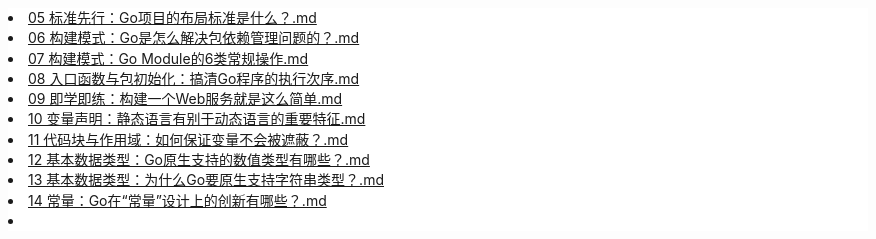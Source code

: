 <li>
<a class="menu-item" href="/%e4%b8%93%e6%a0%8f/Tony%20Bai%20%c2%b7%20Go%e8%af%ad%e8%a8%80%e7%ac%ac%e4%b8%80%e8%af%be/05%20%e6%a0%87%e5%87%86%e5%85%88%e8%a1%8c%ef%bc%9aGo%e9%a1%b9%e7%9b%ae%e7%9a%84%e5%b8%83%e5%b1%80%e6%a0%87%e5%87%86%e6%98%af%e4%bb%80%e4%b9%88%ef%bc%9f.md" id="05 标准先行：Go项目的布局标准是什么？.md">05 标准先行：Go项目的布局标准是什么？.md</a>
</li>
<li>
<a class="menu-item" href="/%e4%b8%93%e6%a0%8f/Tony%20Bai%20%c2%b7%20Go%e8%af%ad%e8%a8%80%e7%ac%ac%e4%b8%80%e8%af%be/06%20%e6%9e%84%e5%bb%ba%e6%a8%a1%e5%bc%8f%ef%bc%9aGo%e6%98%af%e6%80%8e%e4%b9%88%e8%a7%a3%e5%86%b3%e5%8c%85%e4%be%9d%e8%b5%96%e7%ae%a1%e7%90%86%e9%97%ae%e9%a2%98%e7%9a%84%ef%bc%9f.md" id="06 构建模式：Go是怎么解决包依赖管理问题的？.md">06 构建模式：Go是怎么解决包依赖管理问题的？.md</a>
</li>
<li>
<a class="menu-item" href="/%e4%b8%93%e6%a0%8f/Tony%20Bai%20%c2%b7%20Go%e8%af%ad%e8%a8%80%e7%ac%ac%e4%b8%80%e8%af%be/07%20%e6%9e%84%e5%bb%ba%e6%a8%a1%e5%bc%8f%ef%bc%9aGo%20Module%e7%9a%846%e7%b1%bb%e5%b8%b8%e8%a7%84%e6%93%8d%e4%bd%9c.md" id="07 构建模式：Go Module的6类常规操作.md">07 构建模式：Go Module的6类常规操作.md</a>
</li>
<li>
<a class="menu-item" href="/%e4%b8%93%e6%a0%8f/Tony%20Bai%20%c2%b7%20Go%e8%af%ad%e8%a8%80%e7%ac%ac%e4%b8%80%e8%af%be/08%20%e5%85%a5%e5%8f%a3%e5%87%bd%e6%95%b0%e4%b8%8e%e5%8c%85%e5%88%9d%e5%a7%8b%e5%8c%96%ef%bc%9a%e6%90%9e%e6%b8%85Go%e7%a8%8b%e5%ba%8f%e7%9a%84%e6%89%a7%e8%a1%8c%e6%ac%a1%e5%ba%8f.md" id="08 入口函数与包初始化：搞清Go程序的执行次序.md">08 入口函数与包初始化：搞清Go程序的执行次序.md</a>
</li>
<li>
<a class="menu-item" href="/%e4%b8%93%e6%a0%8f/Tony%20Bai%20%c2%b7%20Go%e8%af%ad%e8%a8%80%e7%ac%ac%e4%b8%80%e8%af%be/09%20%e5%8d%b3%e5%ad%a6%e5%8d%b3%e7%bb%83%ef%bc%9a%e6%9e%84%e5%bb%ba%e4%b8%80%e4%b8%aaWeb%e6%9c%8d%e5%8a%a1%e5%b0%b1%e6%98%af%e8%bf%99%e4%b9%88%e7%ae%80%e5%8d%95.md" id="09 即学即练：构建一个Web服务就是这么简单.md">09 即学即练：构建一个Web服务就是这么简单.md</a>
</li>
<li>
<a class="menu-item" href="/%e4%b8%93%e6%a0%8f/Tony%20Bai%20%c2%b7%20Go%e8%af%ad%e8%a8%80%e7%ac%ac%e4%b8%80%e8%af%be/10%20%e5%8f%98%e9%87%8f%e5%a3%b0%e6%98%8e%ef%bc%9a%e9%9d%99%e6%80%81%e8%af%ad%e8%a8%80%e6%9c%89%e5%88%ab%e4%ba%8e%e5%8a%a8%e6%80%81%e8%af%ad%e8%a8%80%e7%9a%84%e9%87%8d%e8%a6%81%e7%89%b9%e5%be%81.md" id="10 变量声明：静态语言有别于动态语言的重要特征.md">10 变量声明：静态语言有别于动态语言的重要特征.md</a>
</li>
<li>
<a class="menu-item" href="/%e4%b8%93%e6%a0%8f/Tony%20Bai%20%c2%b7%20Go%e8%af%ad%e8%a8%80%e7%ac%ac%e4%b8%80%e8%af%be/11%20%e4%bb%a3%e7%a0%81%e5%9d%97%e4%b8%8e%e4%bd%9c%e7%94%a8%e5%9f%9f%ef%bc%9a%e5%a6%82%e4%bd%95%e4%bf%9d%e8%af%81%e5%8f%98%e9%87%8f%e4%b8%8d%e4%bc%9a%e8%a2%ab%e9%81%ae%e8%94%bd%ef%bc%9f.md" id="11 代码块与作用域：如何保证变量不会被遮蔽？.md">11 代码块与作用域：如何保证变量不会被遮蔽？.md</a>
</li>
<li>
<a class="menu-item" href="/%e4%b8%93%e6%a0%8f/Tony%20Bai%20%c2%b7%20Go%e8%af%ad%e8%a8%80%e7%ac%ac%e4%b8%80%e8%af%be/12%20%e5%9f%ba%e6%9c%ac%e6%95%b0%e6%8d%ae%e7%b1%bb%e5%9e%8b%ef%bc%9aGo%e5%8e%9f%e7%94%9f%e6%94%af%e6%8c%81%e7%9a%84%e6%95%b0%e5%80%bc%e7%b1%bb%e5%9e%8b%e6%9c%89%e5%93%aa%e4%ba%9b%ef%bc%9f.md" id="12 基本数据类型：Go原生支持的数值类型有哪些？.md">12 基本数据类型：Go原生支持的数值类型有哪些？.md</a>
</li>
<li>
<a class="menu-item" href="/%e4%b8%93%e6%a0%8f/Tony%20Bai%20%c2%b7%20Go%e8%af%ad%e8%a8%80%e7%ac%ac%e4%b8%80%e8%af%be/13%20%e5%9f%ba%e6%9c%ac%e6%95%b0%e6%8d%ae%e7%b1%bb%e5%9e%8b%ef%bc%9a%e4%b8%ba%e4%bb%80%e4%b9%88Go%e8%a6%81%e5%8e%9f%e7%94%9f%e6%94%af%e6%8c%81%e5%ad%97%e7%ac%a6%e4%b8%b2%e7%b1%bb%e5%9e%8b%ef%bc%9f.md" id="13 基本数据类型：为什么Go要原生支持字符串类型？.md">13 基本数据类型：为什么Go要原生支持字符串类型？.md</a>
</li>
<li>
<a class="menu-item" href="/%e4%b8%93%e6%a0%8f/Tony%20Bai%20%c2%b7%20Go%e8%af%ad%e8%a8%80%e7%ac%ac%e4%b8%80%e8%af%be/14%20%e5%b8%b8%e9%87%8f%ef%bc%9aGo%e5%9c%a8%e2%80%9c%e5%b8%b8%e9%87%8f%e2%80%9d%e8%ae%be%e8%ae%a1%e4%b8%8a%e7%9a%84%e5%88%9b%e6%96%b0%e6%9c%89%e5%93%aa%e4%ba%9b%ef%bc%9f.md" id="14 常量：Go在“常量”设计上的创新有哪些？.md">14 常量：Go在“常量”设计上的创新有哪些？.md</a>
</li>
<li>